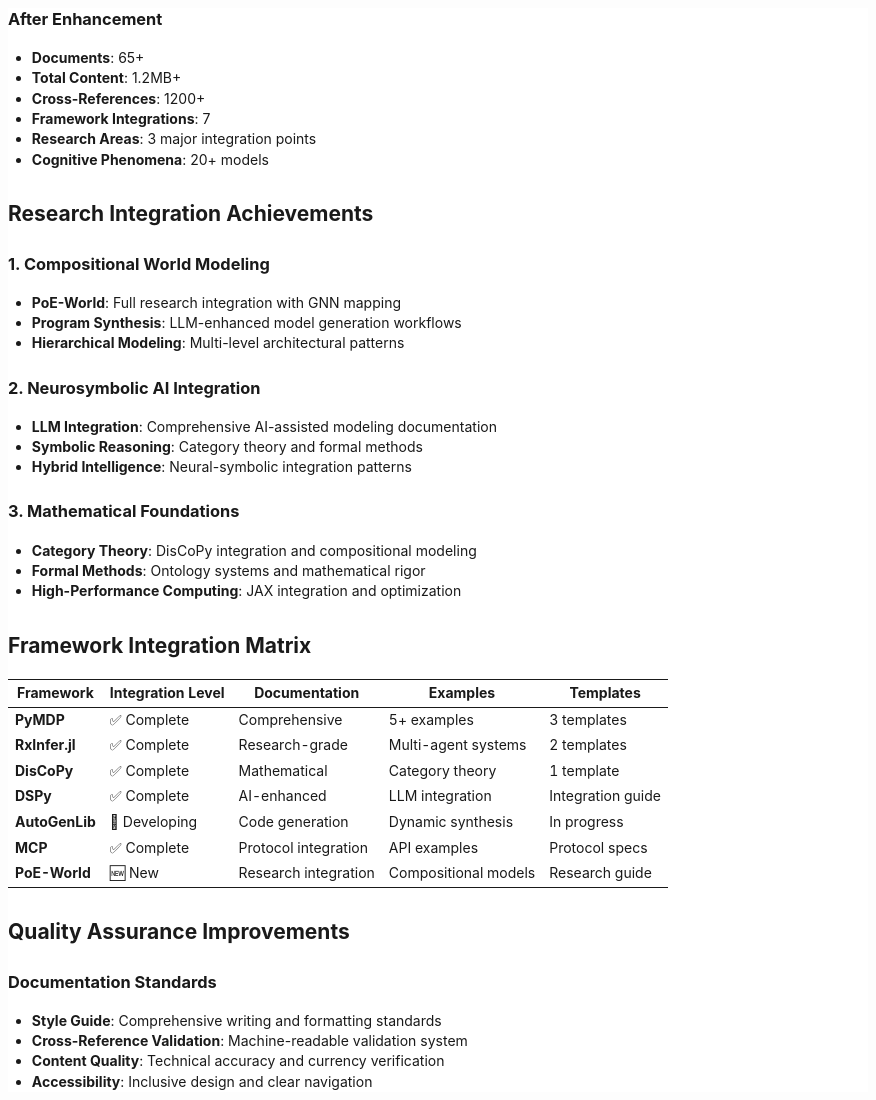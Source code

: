 ### After Enhancement
- **Documents**: 65+
- **Total Content**: 1.2MB+
- **Cross-References**: 1200+
- **Framework Integrations**: 7
- **Research Areas**: 3 major integration points
- **Cognitive Phenomena**: 20+ models

## Research Integration Achievements

### 1. Compositional World Modeling
- **PoE-World**: Full research integration with GNN mapping
- **Program Synthesis**: LLM-enhanced model generation workflows
- **Hierarchical Modeling**: Multi-level architectural patterns

### 2. Neurosymbolic AI Integration
- **LLM Integration**: Comprehensive AI-assisted modeling documentation
- **Symbolic Reasoning**: Category theory and formal methods
- **Hybrid Intelligence**: Neural-symbolic integration patterns

### 3. Mathematical Foundations
- **Category Theory**: DisCoPy integration and compositional modeling
- **Formal Methods**: Ontology systems and mathematical rigor
- **High-Performance Computing**: JAX integration and optimization

## Framework Integration Matrix

| Framework | Integration Level | Documentation | Examples | Templates |
|-----------|------------------|---------------|----------|-----------|
| **PyMDP** | ✅ Complete | Comprehensive | 5+ examples | 3 templates |
| **RxInfer.jl** | ✅ Complete | Research-grade | Multi-agent systems | 2 templates |
| **DisCoPy** | ✅ Complete | Mathematical | Category theory | 1 template |
| **DSPy** | ✅ Complete | AI-enhanced | LLM integration | Integration guide |
| **AutoGenLib** | 🔄 Developing | Code generation | Dynamic synthesis | In progress |
| **MCP** | ✅ Complete | Protocol integration | API examples | Protocol specs |
| **PoE-World** | 🆕 New | Research integration | Compositional models | Research guide |

## Quality Assurance Improvements

### Documentation Standards
- **Style Guide**: Comprehensive writing and formatting standards
- **Cross-Reference Validation**: Machine-readable validation system
- **Content Quality**: Technical accuracy and currency verification
- **Accessibility**: Inclusive design and clear navigation

